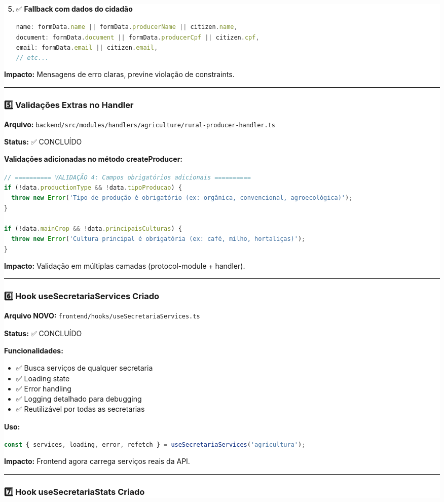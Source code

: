 5. ✅ **Fallback com dados do cidadão**
   ```typescript
   name: formData.name || formData.producerName || citizen.name,
   document: formData.document || formData.producerCpf || citizen.cpf,
   email: formData.email || citizen.email,
   // etc...
   ```

**Impacto:** Mensagens de erro claras, previne violação de constraints.

---

### 5️⃣ Validações Extras no Handler

**Arquivo:** `backend/src/modules/handlers/agriculture/rural-producer-handler.ts`

**Status:** ✅ CONCLUÍDO

**Validações adicionadas no método createProducer:**

```typescript
// ========== VALIDAÇÃO 4: Campos obrigatórios adicionais ==========
if (!data.productionType && !data.tipoProducao) {
  throw new Error('Tipo de produção é obrigatório (ex: orgânica, convencional, agroecológica)');
}

if (!data.mainCrop && !data.principaisCulturas) {
  throw new Error('Cultura principal é obrigatória (ex: café, milho, hortaliças)');
}
```

**Impacto:** Validação em múltiplas camadas (protocol-module + handler).

---

### 6️⃣ Hook useSecretariaServices Criado

**Arquivo NOVO:** `frontend/hooks/useSecretariaServices.ts`

**Status:** ✅ CONCLUÍDO

**Funcionalidades:**
- ✅ Busca serviços de qualquer secretaria
- ✅ Loading state
- ✅ Error handling
- ✅ Logging detalhado para debugging
- ✅ Reutilizável por todas as secretarias

**Uso:**
```typescript
const { services, loading, error, refetch } = useSecretariaServices('agricultura');
```

**Impacto:** Frontend agora carrega serviços reais da API.

---

### 7️⃣ Hook useSecretariaStats Criado
